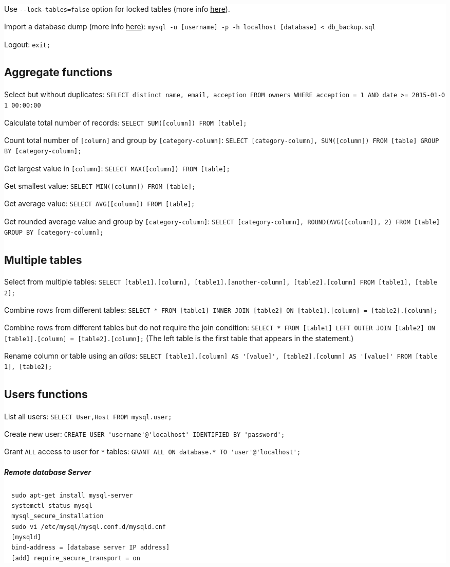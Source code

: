 Use `--lock-tables=false` option for locked tables (more info [here](http://stackoverflow.com/a/104628/1815847)).

Import a database dump (more info [here](http://stackoverflow.com/a/21091197/1815847)): `mysql -u [username] -p -h localhost [database] < db_backup.sql`

Logout: `exit;`


Aggregate functions
-----------

Select but without duplicates: `SELECT distinct name, email, acception FROM owners WHERE acception = 1 AND date >= 2015-01-01 00:00:00`

Calculate total number of records: `SELECT SUM([column]) FROM [table];`

Count total number of `[column]` and group by `[category-column]`: `SELECT [category-column], SUM([column]) FROM [table] GROUP BY [category-column];`

Get largest value in `[column]`: `SELECT MAX([column]) FROM [table];`

Get smallest value: `SELECT MIN([column]) FROM [table];`

Get average value: `SELECT AVG([column]) FROM [table];`

Get rounded average value and group by `[category-column]`: `SELECT [category-column], ROUND(AVG([column]), 2) FROM [table] GROUP BY [category-column];`


Multiple tables
-----------

Select from multiple tables: `SELECT [table1].[column], [table1].[another-column], [table2].[column] FROM [table1], [table2];`

Combine rows from different tables: `SELECT * FROM [table1] INNER JOIN [table2] ON [table1].[column] = [table2].[column];`

Combine rows from different tables but do not require the join condition: `SELECT * FROM [table1] LEFT OUTER JOIN [table2] ON [table1].[column] = [table2].[column];` (The left table is the first table that appears in the statement.)

Rename column or table using an _alias_: `SELECT [table1].[column] AS '[value]', [table2].[column] AS '[value]' FROM [table1], [table2];`


Users functions
-----------

List all users: `SELECT User,Host FROM mysql.user;`

Create new user: `CREATE USER 'username'@'localhost' IDENTIFIED BY 'password';`

Grant `ALL` access to user for `*` tables: `GRANT ALL ON database.* TO 'user'@'localhost';`

##### Remote database Server   

      sudo apt-get install mysql-server
      systemctl status mysql
      mysql_secure_installation
      sudo vi /etc/mysql/mysql.conf.d/mysqld.cnf
      [mysqld]
      bind-address = [database server IP address]
      [add] require_secure_transport = on
